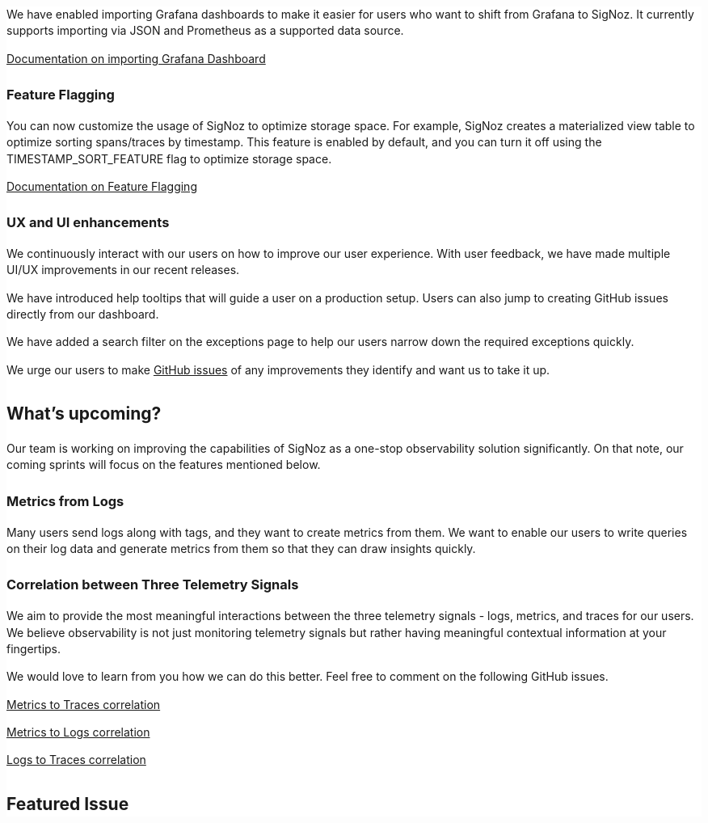 We have enabled importing Grafana dashboards to make it easier for users who want to shift from Grafana to SigNoz. It currently supports importing via JSON and Prometheus as a supported data source.

[Documentation on importing Grafana Dashboard](https://signoz.io/docs/userguide/manage-dashboards/#import-a-grafana-dashboard)


### Feature Flagging

You can now customize the usage of SigNoz to optimize storage space. For example, SigNoz creates a materialized view table to optimize sorting spans/traces by timestamp. This feature is enabled by default, and you can turn it off using the TIMESTAMP_SORT_FEATURE flag to optimize storage space.

[Documentation on Feature Flagging](https://signoz.io/docs/operate/feature-flags/)

### UX and UI enhancements

We continuously interact with our users on how to improve our user experience. With user feedback, we have made multiple UI/UX improvements in our recent releases.

We have introduced help tooltips that will guide a user on a production setup. Users can also jump to creating GitHub issues directly from our dashboard.

We have added a search filter on the exceptions page to help our users narrow down the required exceptions quickly.

We urge our users to make [GitHub issues](https://github.com/SigNoz/signoz/issues) of any improvements they identify and want us to take it up.

## What’s upcoming?

Our team is working on improving the capabilities of SigNoz as a one-stop observability solution significantly. On that note, our coming sprints will focus on the features mentioned below.

### Metrics from Logs

Many users send logs along with tags, and they want to create metrics from them. We want to enable our users to write queries on their log data and generate metrics from them so that they can draw insights quickly.

### Correlation between Three Telemetry Signals

We aim to provide the most meaningful interactions between the three telemetry signals - logs, metrics, and traces for our users. We believe observability is not just monitoring telemetry signals but rather having meaningful contextual information at your fingertips.

We would love to learn from you how we can do this better. Feel free to comment on the following GitHub issues.

[Metrics to Traces correlation](https://github.com/SigNoz/signoz/issues/1797)

[Metrics to Logs correlation](https://github.com/SigNoz/signoz/issues/1798)

[Logs to Traces correlation](https://github.com/SigNoz/signoz/issues/1799)

## Featured Issue
